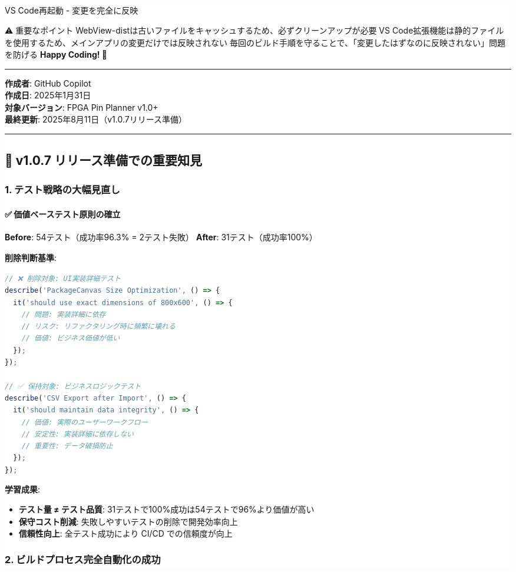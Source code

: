 VS Code再起動 - 変更を完全に反映

⚠️ 重要なポイント
WebView-distは古いファイルをキャッシュするため、必ずクリーンアップが必要
VS Code拡張機能は静的ファイルを使用するため、メインアプリの変更だけでは反映されない
毎回のビルド手順を守ることで、「変更したはずなのに反映されない」問題を防げる
**Happy Coding! 🚀**

---

**作成者**: GitHub Copilot  
**作成日**: 2025年1月31日  
**対象バージョン**: FPGA Pin Planner v1.0+  
**最終更新**: 2025年8月11日（v1.0.7リリース準備）

---

## 🎯 **v1.0.7 リリース準備での重要知見**

### **1. テスト戦略の大幅見直し**

#### **✅ 価値ベーステスト原則の確立**

**Before**: 54テスト（成功率96.3% = 2テスト失敗）
**After**: 31テスト（成功率100%）

**削除判断基準**:
```typescript
// ❌ 削除対象: UI実装詳細テスト
describe('PackageCanvas Size Optimization', () => {
  it('should use exact dimensions of 800x600', () => {
    // 問題: 実装詳細に依存
    // リスク: リファクタリング時に頻繁に壊れる
    // 価値: ビジネス価値が低い
  });
});

// ✅ 保持対象: ビジネスロジックテスト  
describe('CSV Export after Import', () => {
  it('should maintain data integrity', () => {
    // 価値: 実際のユーザーワークフロー
    // 安定性: 実装詳細に依存しない
    // 重要性: データ破損防止
  });
});
```

**学習成果**:
- **テスト量 ≠ テスト品質**: 31テストで100%成功は54テストで96%より価値が高い
- **保守コスト削減**: 失敗しやすいテストの削除で開発効率向上
- **信頼性向上**: 全テスト成功により CI/CD での信頼度が向上

### **2. ビルドプロセス完全自動化の成功**
